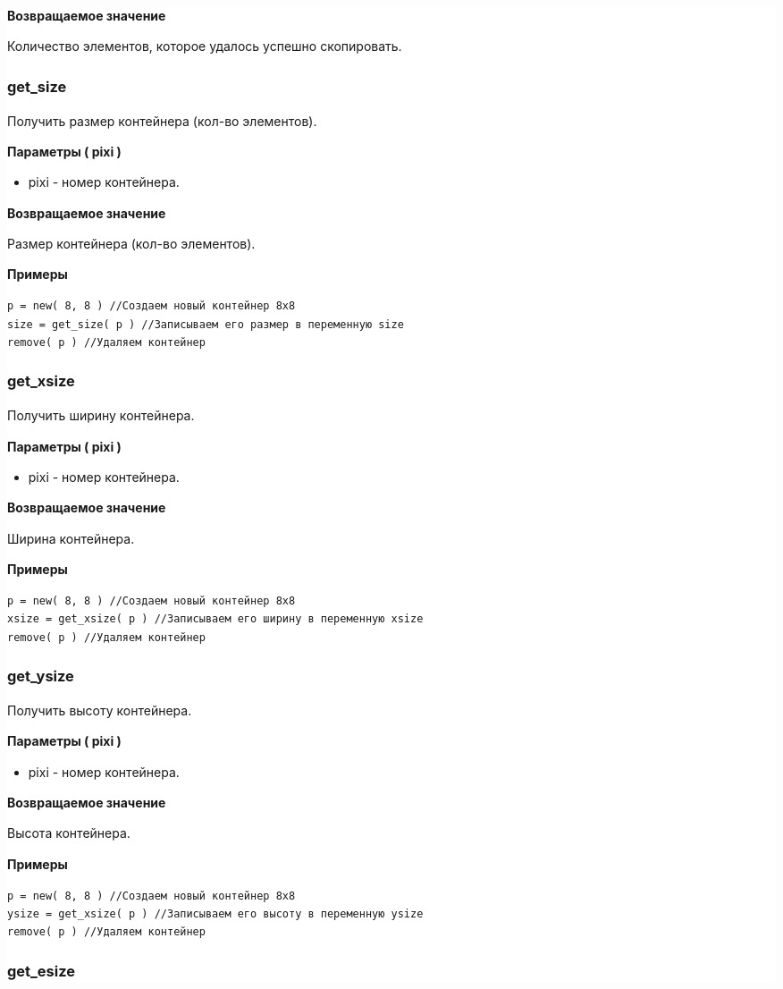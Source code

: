 **Возвращаемое значение**

Количество элементов, которое удалось успешно скопировать.

### get\_size ###

Получить размер контейнера (кол-во элементов).

**Параметры ( pixi )**
  * pixi - номер контейнера.

**Возвращаемое значение**

Размер контейнера (кол-во элементов).

**Примеры**
```
p = new( 8, 8 ) //Создаем новый контейнер 8x8
size = get_size( p ) //Записываем его размер в переменную size
remove( p ) //Удаляем контейнер
```

### get\_xsize ###

Получить ширину контейнера.

**Параметры ( pixi )**
  * pixi - номер контейнера.

**Возвращаемое значение**

Ширина контейнера.

**Примеры**
```
p = new( 8, 8 ) //Создаем новый контейнер 8x8
xsize = get_xsize( p ) //Записываем его ширину в переменную xsize
remove( p ) //Удаляем контейнер
```

### get\_ysize ###

Получить высоту контейнера.

**Параметры ( pixi )**
  * pixi - номер контейнера.

**Возвращаемое значение**

Высота контейнера.

**Примеры**
```
p = new( 8, 8 ) //Создаем новый контейнер 8x8
ysize = get_xsize( p ) //Записываем его высоту в переменную ysize
remove( p ) //Удаляем контейнер
```

### get\_esize ###
